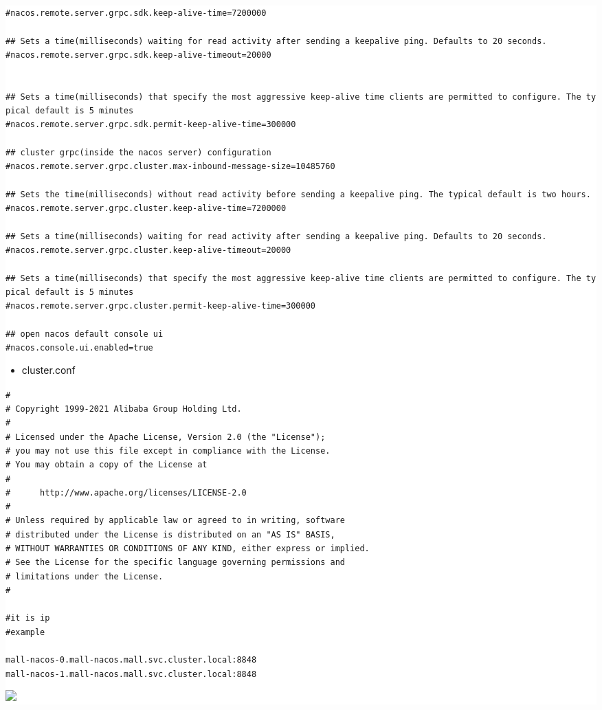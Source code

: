 ```properties
#nacos.remote.server.grpc.sdk.keep-alive-time=7200000

## Sets a time(milliseconds) waiting for read activity after sending a keepalive ping. Defaults to 20 seconds.
#nacos.remote.server.grpc.sdk.keep-alive-timeout=20000


## Sets a time(milliseconds) that specify the most aggressive keep-alive time clients are permitted to configure. The typical default is 5 minutes
#nacos.remote.server.grpc.sdk.permit-keep-alive-time=300000

## cluster grpc(inside the nacos server) configuration
#nacos.remote.server.grpc.cluster.max-inbound-message-size=10485760

## Sets the time(milliseconds) without read activity before sending a keepalive ping. The typical default is two hours.
#nacos.remote.server.grpc.cluster.keep-alive-time=7200000

## Sets a time(milliseconds) waiting for read activity after sending a keepalive ping. Defaults to 20 seconds.
#nacos.remote.server.grpc.cluster.keep-alive-timeout=20000

## Sets a time(milliseconds) that specify the most aggressive keep-alive time clients are permitted to configure. The typical default is 5 minutes
#nacos.remote.server.grpc.cluster.permit-keep-alive-time=300000

## open nacos default console ui
#nacos.console.ui.enabled=true
```
- cluster.conf
```text
#
# Copyright 1999-2021 Alibaba Group Holding Ltd.
#
# Licensed under the Apache License, Version 2.0 (the "License");
# you may not use this file except in compliance with the License.
# You may obtain a copy of the License at
#
#      http://www.apache.org/licenses/LICENSE-2.0
#
# Unless required by applicable law or agreed to in writing, software
# distributed under the License is distributed on an "AS IS" BASIS,
# WITHOUT WARRANTIES OR CONDITIONS OF ANY KIND, either express or implied.
# See the License for the specific language governing permissions and
# limitations under the License.
#

#it is ip
#example

mall-nacos-0.mall-nacos.mall.svc.cluster.local:8848
mall-nacos-1.mall-nacos.mall.svc.cluster.local:8848
```
![](/assets/image/docker/nacos-pvc.png)
